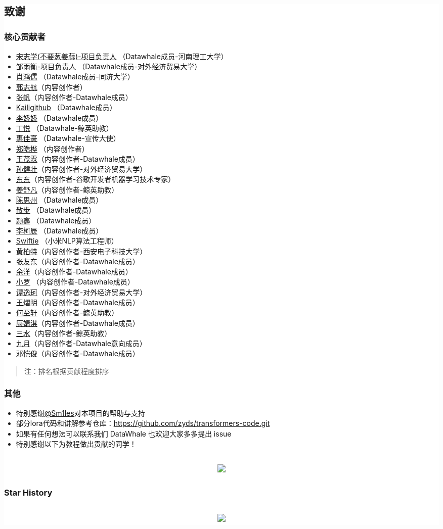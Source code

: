 ## 致谢

### 核心贡献者

- [宋志学(不要葱姜蒜)-项目负责人](https://github.com/KMnO4-zx) （Datawhale成员-河南理工大学）
- [邹雨衡-项目负责人](https://github.com/logan-zou) （Datawhale成员-对外经济贸易大学）
- [肖鸿儒](https://github.com/Hongru0306) （Datawhale成员-同济大学）
- [郭志航](https://github.com/acwwt)（内容创作者）
- [张帆](https://github.com/zhangfanTJU)（内容创作者-Datawhale成员）
- [Kailigithub](https://github.com/Kailigithub) （Datawhale成员）
- [李娇娇](https://github.com/Aphasia0515) （Datawhale成员）
- [丁悦](https://github.com/dingyue772) （Datawhale-鲸英助教）
- [惠佳豪](https://github.com/L4HeyXiao) （Datawhale-宣传大使）
- [郑皓桦](https://github.com/BaiYu96) （内容创作者）
- [王茂霖](https://github.com/mlw67)（内容创作者-Datawhale成员）
- [孙健壮](https://github.com/Caleb-Sun-jz)（内容创作者-对外经济贸易大学）
- [东东](https://github.com/LucaChen)（内容创作者-谷歌开发者机器学习技术专家）
- [姜舒凡](https://github.com/Tsumugii24)（内容创作者-鲸英助教）
- [陈思州](https://github.com/jjyaoao) （Datawhale成员）
- [散步](https://github.com/sanbuphy) （Datawhale成员）
- [颜鑫](https://github.com/thomas-yanxin) （Datawhale成员）
- [李柯辰](https://github.com/Joe-2002) （Datawhale成员）
- [Swiftie](https://github.com/cswangxiaowei) （小米NLP算法工程师）
- [黄柏特](https://github.com/KashiwaByte)（内容创作者-西安电子科技大学）
- [张友东](https://github.com/AXYZdong)（内容创作者-Datawhale成员）
- [余洋](https://github.com/YangYu-NUAA)（内容创作者-Datawhale成员）
- [小罗](https://github.com/lyj11111111) （内容创作者-Datawhale成员）
- [谭逸珂](https://github.com/LikeGiver)（内容创作者-对外经济贸易大学）
- [王熠明](https://github.com/Bald0Wang)（内容创作者-Datawhale成员）
- [何至轩](https://github.com/pod2c)（内容创作者-鲸英助教）
- [康婧淇](https://github.com/jodie-kang)（内容创作者-Datawhale成员）
- [三水](https://github.com/sssanssss)（内容创作者-鲸英助教）
- [九月](https://github.com/chg0901)（内容创作者-Datawhale意向成员）
- [邓恺俊](https://github.com/Kedreamix)（内容创作者-Datawhale成员）

> 注：排名根据贡献程度排序

### 其他

- 特别感谢[@Sm1les](https://github.com/Sm1les)对本项目的帮助与支持
- 部分lora代码和讲解参考仓库：https://github.com/zyds/transformers-code.git
- 如果有任何想法可以联系我们 DataWhale 也欢迎大家多多提出 issue
- 特别感谢以下为教程做出贡献的同学！


<div align=center style="margin-top: 30px;">
  <a href="https://github.com/datawhalechina/self-llm/graphs/contributors">
    <img src="https://contrib.rocks/image?repo=datawhalechina/self-llm" />
  </a>
</div>

### Star History

<div align=center style="margin-top: 30px;">
  <img src="./images/star-history-202473.png"/>
</div>

